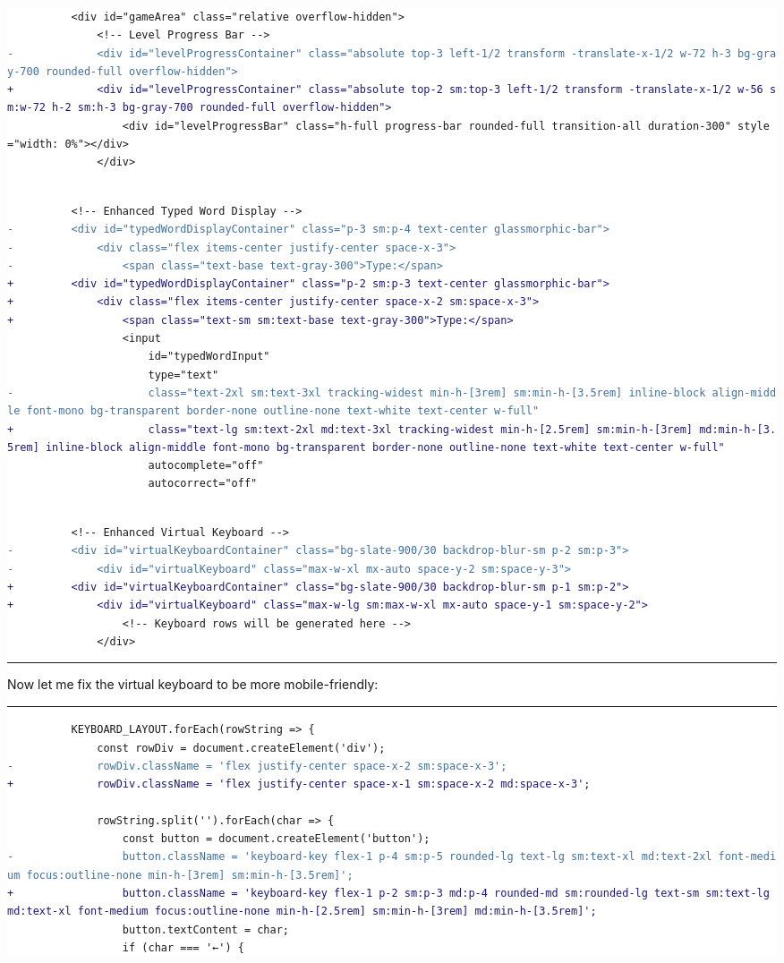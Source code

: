 ```diff
          <div id="gameArea" class="relative overflow-hidden">
              <!-- Level Progress Bar -->
-             <div id="levelProgressContainer" class="absolute top-3 left-1/2 transform -translate-x-1/2 w-72 h-3 bg-gray-700 rounded-full overflow-hidden">
+             <div id="levelProgressContainer" class="absolute top-2 sm:top-3 left-1/2 transform -translate-x-1/2 w-56 sm:w-72 h-2 sm:h-3 bg-gray-700 rounded-full overflow-hidden">
                  <div id="levelProgressBar" class="h-full progress-bar rounded-full transition-all duration-300" style="width: 0%"></div>
              </div>
```

```diff
  
          <!-- Enhanced Typed Word Display -->
-         <div id="typedWordDisplayContainer" class="p-3 sm:p-4 text-center glassmorphic-bar">
-             <div class="flex items-center justify-center space-x-3">
-                 <span class="text-base text-gray-300">Type:</span>
+         <div id="typedWordDisplayContainer" class="p-2 sm:p-3 text-center glassmorphic-bar">
+             <div class="flex items-center justify-center space-x-2 sm:space-x-3">
+                 <span class="text-sm sm:text-base text-gray-300">Type:</span>
                  <input
                      id="typedWordInput"
                      type="text"
-                     class="text-2xl sm:text-3xl tracking-widest min-h-[3rem] sm:min-h-[3.5rem] inline-block align-middle font-mono bg-transparent border-none outline-none text-white text-center w-full"
+                     class="text-lg sm:text-2xl md:text-3xl tracking-widest min-h-[2.5rem] sm:min-h-[3rem] md:min-h-[3.5rem] inline-block align-middle font-mono bg-transparent border-none outline-none text-white text-center w-full"
                      autocomplete="off"
                      autocorrect="off"
```

```diff
  
          <!-- Enhanced Virtual Keyboard -->
-         <div id="virtualKeyboardContainer" class="bg-slate-900/30 backdrop-blur-sm p-2 sm:p-3">
-             <div id="virtualKeyboard" class="max-w-xl mx-auto space-y-2 sm:space-y-3">
+         <div id="virtualKeyboardContainer" class="bg-slate-900/30 backdrop-blur-sm p-1 sm:p-2">
+             <div id="virtualKeyboard" class="max-w-lg sm:max-w-xl mx-auto space-y-1 sm:space-y-2">
                  <!-- Keyboard rows will be generated here -->
              </div>
```

---

Now let me fix the virtual keyboard to be more mobile-friendly:


---

```diff
          KEYBOARD_LAYOUT.forEach(rowString => {
              const rowDiv = document.createElement('div');
-             rowDiv.className = 'flex justify-center space-x-2 sm:space-x-3';
+             rowDiv.className = 'flex justify-center space-x-1 sm:space-x-2 md:space-x-3';
              
              rowString.split('').forEach(char => {
                  const button = document.createElement('button');
-                 button.className = 'keyboard-key flex-1 p-4 sm:p-5 rounded-lg text-lg sm:text-xl md:text-2xl font-medium focus:outline-none min-h-[3rem] sm:min-h-[3.5rem]';
+                 button.className = 'keyboard-key flex-1 p-2 sm:p-3 md:p-4 rounded-md sm:rounded-lg text-sm sm:text-lg md:text-xl font-medium focus:outline-none min-h-[2.5rem] sm:min-h-[3rem] md:min-h-[3.5rem]';
                  button.textContent = char;
                  if (char === '←') {
```